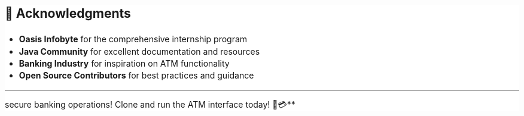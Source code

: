 ## 🙏 Acknowledgments

- **Oasis Infobyte** for the comprehensive internship program
- **Java Community** for excellent documentation and resources
- **Banking Industry** for inspiration on ATM functionality
- **Open Source Contributors** for best practices and guidance

---

 secure banking operations! Clone and run the ATM interface today! 🏧💳**
